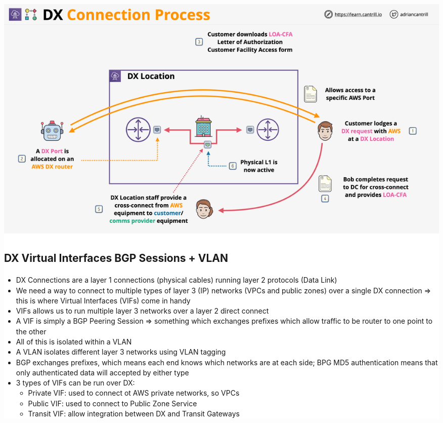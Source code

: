 ![DX Connection Process](images/DXConnectionProcess.png)

## DX Virtual Interfaces BGP Sessions + VLAN

- DX Connections are a layer 1 connections (physical cables) running layer 2 protocols (Data Link)
- We need a way to connect to multiple types of layer 3 (IP) networks (VPCs and public zones) over a single DX connection => this is where Virtual Interfaces (VIFs) come in handy
- VIFs allows us to run multiple layer 3 networks over a layer 2 direct connect
- A VIF is simply a BGP Peering Session => something which exchanges prefixes which allow traffic to be router to one point to the other
- All of this is isolated within a VLAN
- A VLAN isolates different layer 3 networks using VLAN tagging
- BGP exchanges prefixes, which means each end knows which networks are at each side; BPG MD5 authentication means that only authenticated data will accepted by either type
- 3 types of VIFs can be run over DX:
    - Private VIF: used to connect ot AWS private networks, so VPCs
    - Public VIF: used to connect to Public Zone Service
    - Transit VIF: allow integration between DX and Transit Gateways